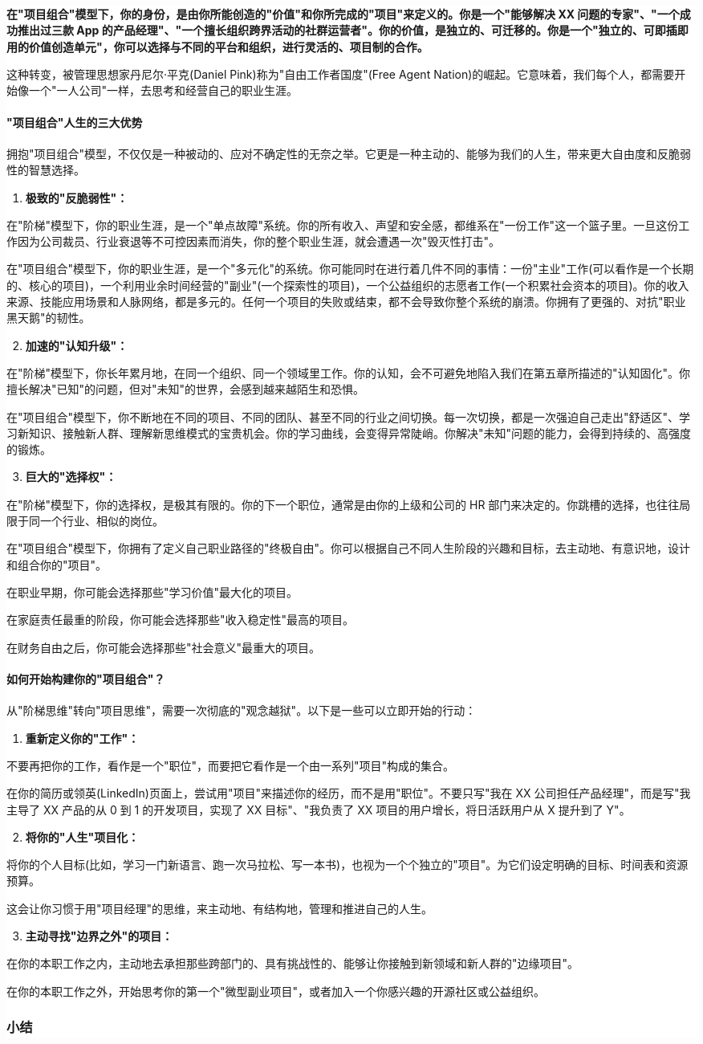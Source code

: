 **在"项目组合"模型下，你的身份，是由你所能创造的"价值"和你所完成的"项目"来定义的。你是一个"能够解决 XX 问题的专家"、"一个成功推出过三款 App 的产品经理"、"一个擅长组织跨界活动的社群运营者"。你的价值，是独立的、可迁移的。你是一个"独立的、可即插即用的价值创造单元"，你可以选择与不同的平台和组织，进行灵活的、项目制的合作。**

这种转变，被管理思想家丹尼尔·平克(Daniel Pink)称为"自由工作者国度"(Free Agent Nation)的崛起。它意味着，我们每个人，都需要开始像一个"一人公司"一样，去思考和经营自己的职业生涯。

#### "项目组合"人生的三大优势

拥抱"项目组合"模型，不仅仅是一种被动的、应对不确定性的无奈之举。它更是一种主动的、能够为我们的人生，带来更大自由度和反脆弱性的智慧选择。

1. **极致的"反脆弱性"：**

在"阶梯"模型下，你的职业生涯，是一个"单点故障"系统。你的所有收入、声望和安全感，都维系在"一份工作"这一个篮子里。一旦这份工作因为公司裁员、行业衰退等不可控因素而消失，你的整个职业生涯，就会遭遇一次"毁灭性打击"。

在"项目组合"模型下，你的职业生涯，是一个"多元化"的系统。你可能同时在进行着几件不同的事情：一份"主业"工作(可以看作是一个长期的、核心的项目)，一个利用业余时间经营的"副业"(一个探索性的项目)，一个公益组织的志愿者工作(一个积累社会资本的项目)。你的收入来源、技能应用场景和人脉网络，都是多元的。任何一个项目的失败或结束，都不会导致你整个系统的崩溃。你拥有了更强的、对抗"职业黑天鹅"的韧性。

2. **加速的"认知升级"：**

在"阶梯"模型下，你长年累月地，在同一个组织、同一个领域里工作。你的认知，会不可避免地陷入我们在第五章所描述的"认知固化"。你擅长解决"已知"的问题，但对"未知"的世界，会感到越来越陌生和恐惧。

在"项目组合"模型下，你不断地在不同的项目、不同的团队、甚至不同的行业之间切换。每一次切换，都是一次强迫自己走出"舒适区"、学习新知识、接触新人群、理解新思维模式的宝贵机会。你的学习曲线，会变得异常陡峭。你解决"未知"问题的能力，会得到持续的、高强度的锻炼。

3. **巨大的"选择权"：**

在"阶梯"模型下，你的选择权，是极其有限的。你的下一个职位，通常是由你的上级和公司的 HR 部门来决定的。你跳槽的选择，也往往局限于同一个行业、相似的岗位。

在"项目组合"模型下，你拥有了定义自己职业路径的"终极自由"。你可以根据自己不同人生阶段的兴趣和目标，去主动地、有意识地，设计和组合你的"项目"。

在职业早期，你可能会选择那些"学习价值"最大化的项目。

在家庭责任最重的阶段，你可能会选择那些"收入稳定性"最高的项目。

在财务自由之后，你可能会选择那些"社会意义"最重大的项目。

#### 如何开始构建你的"项目组合"？

从"阶梯思维"转向"项目思维"，需要一次彻底的"观念越狱"。以下是一些可以立即开始的行动：

1. **重新定义你的"工作"：**

不要再把你的工作，看作是一个"职位"，而要把它看作是一个由一系列"项目"构成的集合。

在你的简历或领英(LinkedIn)页面上，尝试用"项目"来描述你的经历，而不是用"职位"。不要只写"我在 XX 公司担任产品经理"，而是写"我主导了 XX 产品的从 0 到 1 的开发项目，实现了 XX 目标"、"我负责了 XX 项目的用户增长，将日活跃用户从 X 提升到了 Y"。

2. **将你的"人生"项目化：**

将你的个人目标(比如，学习一门新语言、跑一次马拉松、写一本书)，也视为一个个独立的"项目"。为它们设定明确的目标、时间表和资源预算。

这会让你习惯于用"项目经理"的思维，来主动地、有结构地，管理和推进自己的人生。

3. **主动寻找"边界之外"的项目：**

在你的本职工作之内，主动地去承担那些跨部门的、具有挑战性的、能够让你接触到新领域和新人群的"边缘项目"。

在你的本职工作之外，开始思考你的第一个"微型副业项目"，或者加入一个你感兴趣的开源社区或公益组织。

### 小结
